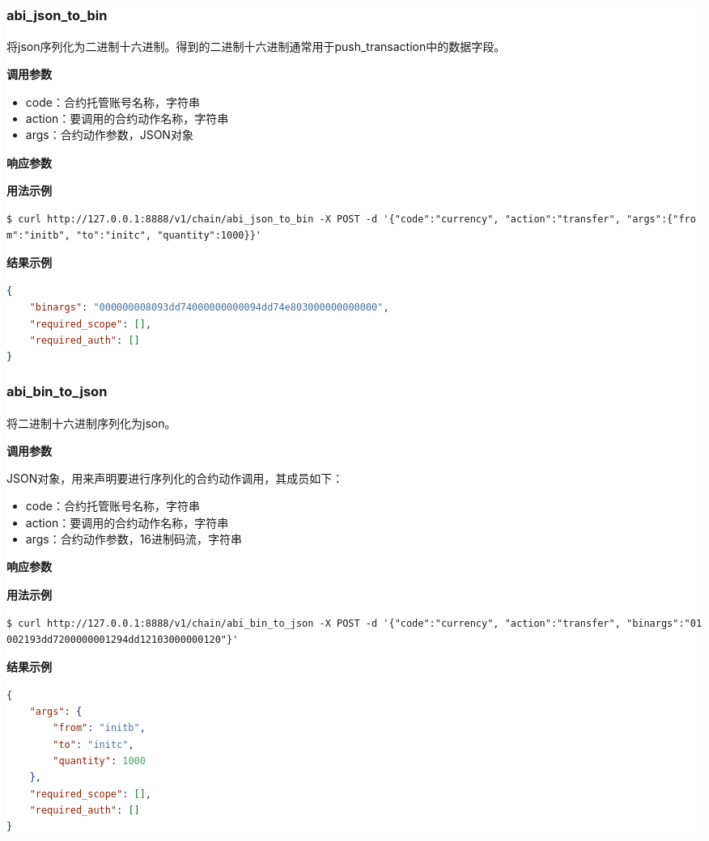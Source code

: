 ### abi_json_to_bin

将json序列化为二进制十六进制。得到的二进制十六进制通常用于push_transaction中的数据字段。

**调用参数**

- code：合约托管账号名称，字符串
- action：要调用的合约动作名称，字符串
- args：合约动作参数，JSON对象

**响应参数**

  

**用法示例**

```
$ curl http://127.0.0.1:8888/v1/chain/abi_json_to_bin -X POST -d '{"code":"currency", "action":"transfer", "args":{"from":"initb", "to":"initc", "quantity":1000}}'
```

**结果示例**

```json
{
	"binargs": "000000008093dd74000000000094dd74e803000000000000",
	"required_scope": [],
	"required_auth": []
}
```

### abi_bin_to_json

将二进制十六进制序列化为json。

**调用参数**

JSON对象，用来声明要进行序列化的合约动作调用，其成员如下：

- code：合约托管账号名称，字符串
- action：要调用的合约动作名称，字符串
- args：合约动作参数，16进制码流，字符串

**响应参数**

  

**用法示例**

```
$ curl http://127.0.0.1:8888/v1/chain/abi_bin_to_json -X POST -d '{"code":"currency", "action":"transfer", "binargs":"01002193dd7200000001294dd12103000000120"}'
```

**结果示例**

```json
{
	"args": {
		"from": "initb",
		"to": "initc",
		"quantity": 1000
	},
	"required_scope": [],
	"required_auth": []
}
```

